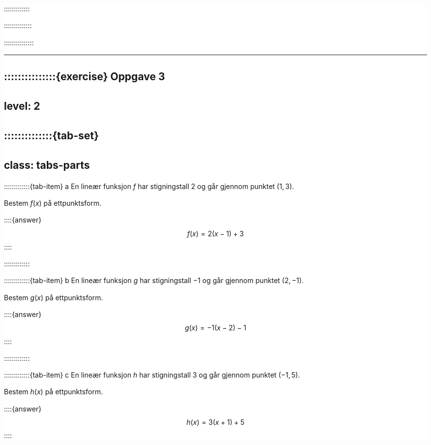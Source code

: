 :::::::::::::

::::::::::::::

:::::::::::::::


---


:::::::::::::::{exercise} Oppgave 3
---
level: 2
---
::::::::::::::{tab-set}
---
class: tabs-parts
---
:::::::::::::{tab-item} a
En lineær funksjon $f$ har stigningstall $2$ og går gjennom punktet $(1, 3)$.

Bestem $f(x)$ på ettpunktsform.

::::{answer}
$$
f(x) = 2(x - 1) + 3
$$
::::


:::::::::::::


:::::::::::::{tab-item} b
En lineær funksjon $g$ har stigningstall $-1$ og går gjennom punktet $(2, -1)$.

Bestem $g(x)$ på ettpunktsform.

::::{answer}
$$
g(x) = -1(x - 2) - 1
$$
::::


:::::::::::::


:::::::::::::{tab-item} c
En lineær funksjon $h$ har stigningstall $3$ og går gjennom punktet $(-1, 5)$.

Bestem $h(x)$ på ettpunktsform.


::::{answer}
$$
h(x) = 3(x + 1) + 5
$$
::::
